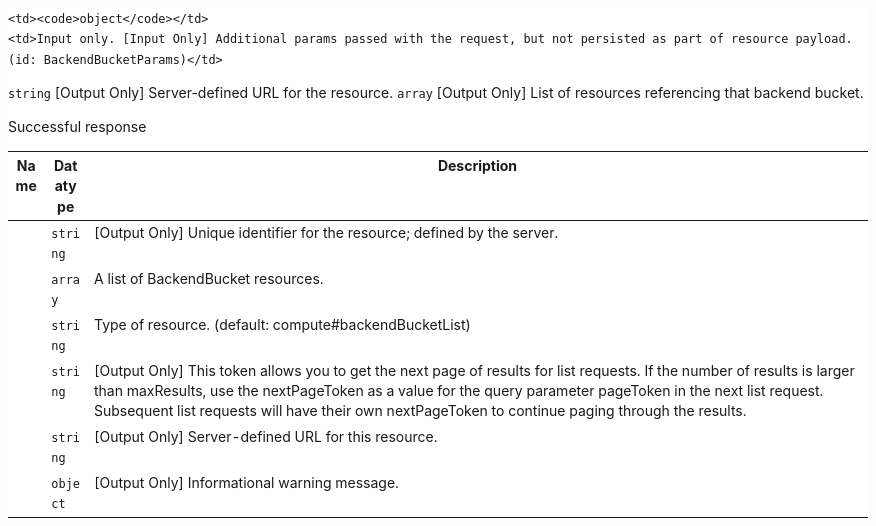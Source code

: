     <td><code>object</code></td>
    <td>Input only. [Input Only] Additional params passed with the request, but not persisted as part of resource payload. (id: BackendBucketParams)</td>
</tr>
<tr>
    <td><CopyableCode code="selfLink" /></td>
    <td><code>string</code></td>
    <td>[Output Only] Server-defined URL for the resource.</td>
</tr>
<tr>
    <td><CopyableCode code="usedBy" /></td>
    <td><code>array</code></td>
    <td>[Output Only] List of resources referencing that backend bucket.</td>
</tr>
</tbody>
</table>
</TabItem>
<TabItem value="list">

Successful response

<table>
<thead>
    <tr>
    <th>Name</th>
    <th>Datatype</th>
    <th>Description</th>
    </tr>
</thead>
<tbody>
<tr>
    <td><CopyableCode code="id" /></td>
    <td><code>string</code></td>
    <td>[Output Only] Unique identifier for the resource; defined by the server.</td>
</tr>
<tr>
    <td><CopyableCode code="items" /></td>
    <td><code>array</code></td>
    <td>A list of BackendBucket resources.</td>
</tr>
<tr>
    <td><CopyableCode code="kind" /></td>
    <td><code>string</code></td>
    <td>Type of resource. (default: compute#backendBucketList)</td>
</tr>
<tr>
    <td><CopyableCode code="nextPageToken" /></td>
    <td><code>string</code></td>
    <td>[Output Only] This token allows you to get the next page of results for list requests. If the number of results is larger than maxResults, use the nextPageToken as a value for the query parameter pageToken in the next list request. Subsequent list requests will have their own nextPageToken to continue paging through the results.</td>
</tr>
<tr>
    <td><CopyableCode code="selfLink" /></td>
    <td><code>string</code></td>
    <td>[Output Only] Server-defined URL for this resource.</td>
</tr>
<tr>
    <td><CopyableCode code="warning" /></td>
    <td><code>object</code></td>
    <td>[Output Only] Informational warning message.</td>
</tr>
</tbody>